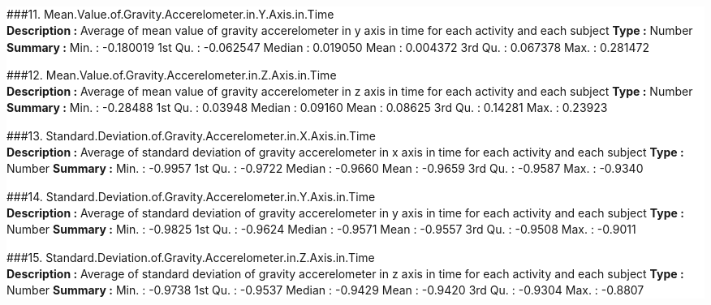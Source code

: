 ###11. Mean.Value.of.Gravity.Accerelometer.in.Y.Axis.in.Time	
**Description :**	Average of mean value of gravity accerelometer in y axis in time for each activity and each subject
**Type :**	Number
**Summary :**	Min.  : -0.180019
	1st Qu. : -0.062547
	Median  :  0.019050
	Mean  :  0.004372
	3rd Qu. :  0.067378
	Max.  :  0.281472
	
###12. Mean.Value.of.Gravity.Accerelometer.in.Z.Axis.in.Time	
**Description :**	Average of mean value of gravity accerelometer in z axis in time for each activity and each subject
**Type :**	Number
**Summary :**	Min.  : -0.28488
	1st Qu. :  0.03948
	Median  :  0.09160
	Mean  :  0.08625
	3rd Qu. :  0.14281
	Max.  :  0.23923
	
###13. Standard.Deviation.of.Gravity.Accerelometer.in.X.Axis.in.Time	
**Description :**	Average of standard deviation of gravity accerelometer in x axis in time for each activity and each subject
**Type :**	Number
**Summary :**	Min.  : -0.9957
	1st Qu. : -0.9722
	Median  : -0.9660
	Mean  : -0.9659
	3rd Qu. : -0.9587
	Max.  : -0.9340
	
###14. Standard.Deviation.of.Gravity.Accerelometer.in.Y.Axis.in.Time	
**Description :**	Average of standard deviation of gravity accerelometer in y axis in time for each activity and each subject
**Type :**	Number
**Summary :**	Min.  : -0.9825
	1st Qu. : -0.9624
	Median  : -0.9571
	Mean  : -0.9557
	3rd Qu. : -0.9508
	Max.  : -0.9011
	
###15. Standard.Deviation.of.Gravity.Accerelometer.in.Z.Axis.in.Time	
**Description :**	Average of standard deviation of gravity accerelometer in z axis in time for each activity and each subject
**Type :**	Number
**Summary :**	Min.  : -0.9738
	1st Qu. : -0.9537
	Median  : -0.9429
	Mean  : -0.9420
	3rd Qu. : -0.9304
	Max.  : -0.8807
	